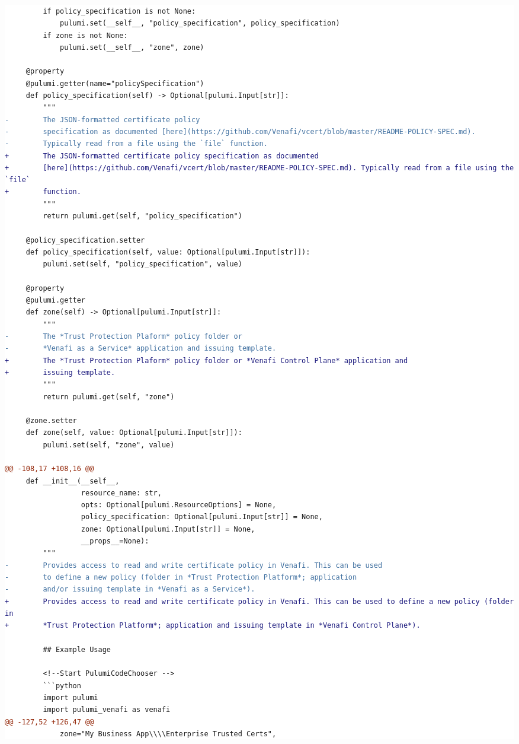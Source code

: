 ```diff
         if policy_specification is not None:
             pulumi.set(__self__, "policy_specification", policy_specification)
         if zone is not None:
             pulumi.set(__self__, "zone", zone)
 
     @property
     @pulumi.getter(name="policySpecification")
     def policy_specification(self) -> Optional[pulumi.Input[str]]:
         """
-        The JSON-formatted certificate policy
-        specification as documented [here](https://github.com/Venafi/vcert/blob/master/README-POLICY-SPEC.md).
-        Typically read from a file using the `file` function.
+        The JSON-formatted certificate policy specification as documented 
+        [here](https://github.com/Venafi/vcert/blob/master/README-POLICY-SPEC.md). Typically read from a file using the `file`
+        function.
         """
         return pulumi.get(self, "policy_specification")
 
     @policy_specification.setter
     def policy_specification(self, value: Optional[pulumi.Input[str]]):
         pulumi.set(self, "policy_specification", value)
 
     @property
     @pulumi.getter
     def zone(self) -> Optional[pulumi.Input[str]]:
         """
-        The *Trust Protection Plaform* policy folder or
-        *Venafi as a Service* application and issuing template.
+        The *Trust Protection Plaform* policy folder or *Venafi Control Plane* application and 
+        issuing template.
         """
         return pulumi.get(self, "zone")
 
     @zone.setter
     def zone(self, value: Optional[pulumi.Input[str]]):
         pulumi.set(self, "zone", value)
 
@@ -108,17 +108,16 @@
     def __init__(__self__,
                  resource_name: str,
                  opts: Optional[pulumi.ResourceOptions] = None,
                  policy_specification: Optional[pulumi.Input[str]] = None,
                  zone: Optional[pulumi.Input[str]] = None,
                  __props__=None):
         """
-        Provides access to read and write certificate policy in Venafi. This can be used
-        to define a new policy (folder in *Trust Protection Platform*; application
-        and/or issuing template in *Venafi as a Service*).
+        Provides access to read and write certificate policy in Venafi. This can be used to define a new policy (folder in
+        *Trust Protection Platform*; application and issuing template in *Venafi Control Plane*).
 
         ## Example Usage
 
         <!--Start PulumiCodeChooser -->
         ```python
         import pulumi
         import pulumi_venafi as venafi
@@ -127,52 +126,47 @@
             zone="My Business App\\\\Enterprise Trusted Certs",
```